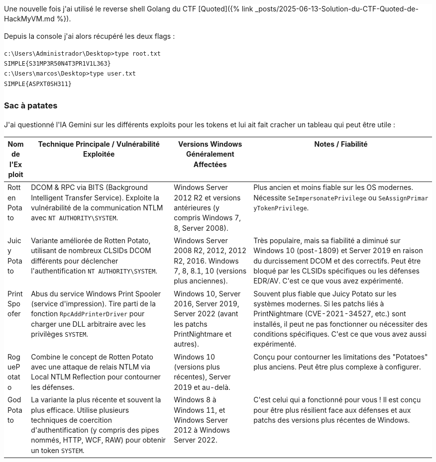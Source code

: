 
Une nouvelle fois j'ai utilisé le reverse shell Golang du CTF [Quoted]({% link _posts/2025-06-13-Solution-du-CTF-Quoted-de-HackMyVM.md %}).

Depuis la console j'ai alors récupéré les deux flags :

```
c:\Users\Administrador\Desktop>type root.txt
SIMPLE{S31MP3R50N4T3PR1V1L363}
c:\Users\marcos\Desktop>type user.txt
SIMPLE{ASPXT0SH311}
```

### Sac à patates

J'ai questionné l'IA Gemini sur les différents exploits pour les tokens et lui ait fait cracher un tableau qui peut être utile :

| Nom de l'Exploit | Technique Principale / Vulnérabilité Exploitée                                                                                                                                                      | Versions Windows Généralement Affectées                                                        | Notes / Fiabilité                                                                                                                                                                                                                                         |
| ---------------- | --------------------------------------------------------------------------------------------------------------------------------------------------------------------------------------------------- | ---------------------------------------------------------------------------------------------- | --------------------------------------------------------------------------------------------------------------------------------------------------------------------------------------------------------------------------------------------------------- |
| Rotten Potato    | DCOM & RPC via BITS (Background Intelligent Transfer Service). Exploite la vulnérabilité de la communication NTLM avec `NT AUTHORITY\SYSTEM`.                                                       | Windows Server 2012 R2 et versions antérieures (y compris Windows 7, 8, Server 2008).          | Plus ancien et moins fiable sur les OS modernes. Nécessite `SeImpersonatePrivilege` ou `SeAssignPrimaryTokenPrivilege`.                                                                                                                                   |
| Juicy Potato     | Variante améliorée de Rotten Potato, utilisant de nombreux CLSIDs DCOM différents pour déclencher l'authentification `NT AUTHORITY\SYSTEM`.                                                         | Windows Server 2008 R2, 2012, 2012 R2, 2016. Windows 7, 8, 8.1, 10 (versions plus anciennes).  | Très populaire, mais sa fiabilité a diminué sur Windows 10 (post-1809) et Server 2019 en raison du durcissement DCOM et des correctifs. Peut être bloqué par les CLSIDs spécifiques ou les défenses EDR/AV. C'est ce que vous avez expérimenté.           |
| PrintSpoofer     | Abus du service Windows Print Spooler (service d'impression). Tire parti de la fonction `RpcAddPrinterDriver` pour charger une DLL arbitraire avec les privilèges `SYSTEM`.                         | Windows 10, Server 2016, Server 2019, Server 2022 (avant les patchs PrintNightmare et autres). | Souvent plus fiable que Juicy Potato sur les systèmes modernes. Si les patchs liés à PrintNightmare (CVE-2021-34527, etc.) sont installés, il peut ne pas fonctionner ou nécessiter des conditions spécifiques. C'est ce que vous avez aussi expérimenté. |
| RoguePotato      | Combine le concept de Rotten Potato avec une attaque de relais NTLM via Local NTLM Reflection pour contourner les défenses.                                                                         | Windows 10 (versions plus récentes), Server 2019 et au-delà.                                   | Conçu pour contourner les limitations des "Potatoes" plus anciens. Peut être plus complexe à configurer.                                                                                                                                                  |
| GodPotato        | La variante la plus récente et souvent la plus efficace. Utilise plusieurs techniques de coercition d'authentification (y compris des pipes nommés, HTTP, WCF, RAW) pour obtenir un token `SYSTEM`. | Windows 8 à Windows 11, et Windows Server 2012 à Windows Server 2022.                          | C'est celui qui a fonctionné pour vous ! Il est conçu pour être plus résilient face aux défenses et aux patchs des versions plus récentes de Windows.                                                                                                     |

